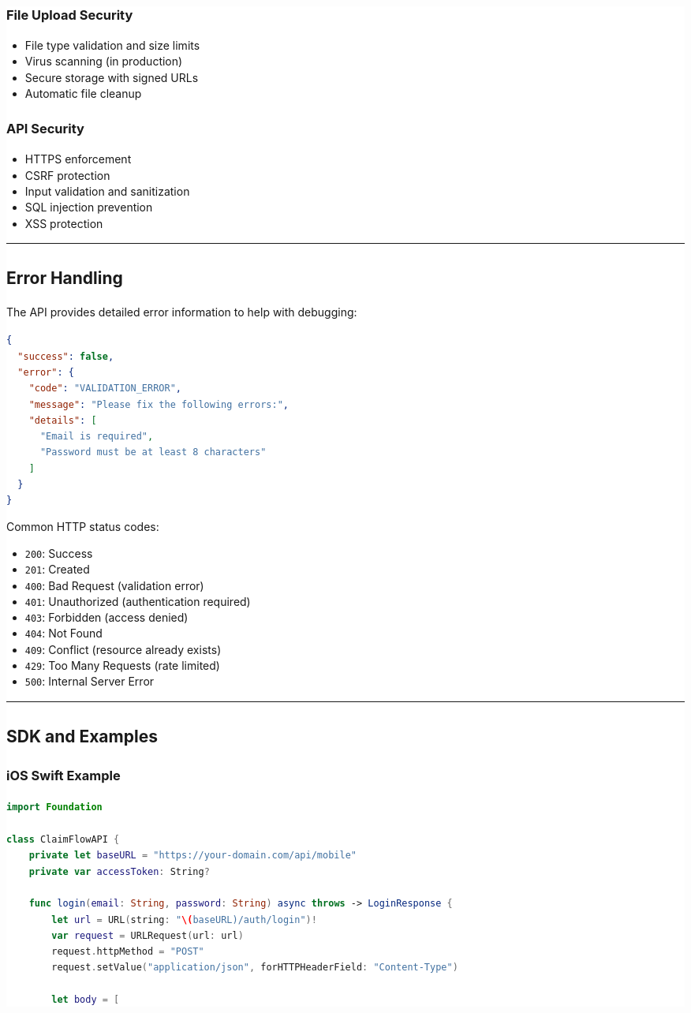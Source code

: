 ### File Upload Security
- File type validation and size limits
- Virus scanning (in production)
- Secure storage with signed URLs
- Automatic file cleanup

### API Security
- HTTPS enforcement
- CSRF protection
- Input validation and sanitization
- SQL injection prevention
- XSS protection

---

## Error Handling

The API provides detailed error information to help with debugging:

```json
{
  "success": false,
  "error": {
    "code": "VALIDATION_ERROR",
    "message": "Please fix the following errors:",
    "details": [
      "Email is required",
      "Password must be at least 8 characters"
    ]
  }
}
```

Common HTTP status codes:
- `200`: Success
- `201`: Created
- `400`: Bad Request (validation error)
- `401`: Unauthorized (authentication required)
- `403`: Forbidden (access denied)
- `404`: Not Found
- `409`: Conflict (resource already exists)
- `429`: Too Many Requests (rate limited)
- `500`: Internal Server Error

---

## SDK and Examples

### iOS Swift Example

```swift
import Foundation

class ClaimFlowAPI {
    private let baseURL = "https://your-domain.com/api/mobile"
    private var accessToken: String?
    
    func login(email: String, password: String) async throws -> LoginResponse {
        let url = URL(string: "\(baseURL)/auth/login")!
        var request = URLRequest(url: url)
        request.httpMethod = "POST"
        request.setValue("application/json", forHTTPHeaderField: "Content-Type")
        
        let body = [
```